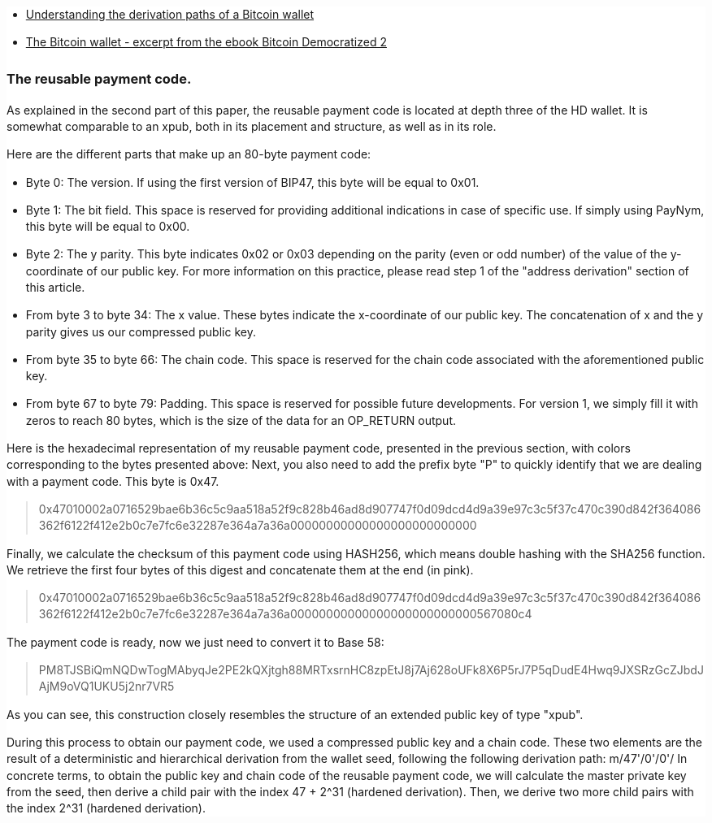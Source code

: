 - [Understanding the derivation paths of a Bitcoin wallet](https://www.pandul.fr/post/comprendre-les-chemins-de-d%C3%A9rivation-d-un-portefeuille-bitcoin)

- [The Bitcoin wallet - excerpt from the ebook Bitcoin Democratized 2](https://www.pandul.fr/post/le-portefeuille-bitcoin-extrait-ebook-bitcoin-d%C3%A9mocratis%C3%A9-2)

### The reusable payment code.

As explained in the second part of this paper, the reusable payment code is located at depth three of the HD wallet. It is somewhat comparable to an xpub, both in its placement and structure, as well as in its role.

Here are the different parts that make up an 80-byte payment code:

- Byte 0: The version. If using the first version of BIP47, this byte will be equal to 0x01.

- Byte 1: The bit field. This space is reserved for providing additional indications in case of specific use. If simply using PayNym, this byte will be equal to 0x00.

- Byte 2: The y parity. This byte indicates 0x02 or 0x03 depending on the parity (even or odd number) of the value of the y-coordinate of our public key. For more information on this practice, please read step 1 of the "address derivation" section of this article.

- From byte 3 to byte 34: The x value. These bytes indicate the x-coordinate of our public key. The concatenation of x and the y parity gives us our compressed public key.

- From byte 35 to byte 66: The chain code. This space is reserved for the chain code associated with the aforementioned public key.

- From byte 67 to byte 79: Padding. This space is reserved for possible future developments. For version 1, we simply fill it with zeros to reach 80 bytes, which is the size of the data for an OP_RETURN output.

Here is the hexadecimal representation of my reusable payment code, presented in the previous section, with colors corresponding to the bytes presented above:
Next, you also need to add the prefix byte "P" to quickly identify that we are dealing with a payment code. This byte is 0x47.

> 0x47010002a0716529bae6b36c5c9aa518a52f9c828b46ad8d907747f0d09dcd4d9a39e97c3c5f37c470c390d842f364086362f6122f412e2b0c7e7fc6e32287e364a7a36a00000000000000000000000000

Finally, we calculate the checksum of this payment code using HASH256, which means double hashing with the SHA256 function. We retrieve the first four bytes of this digest and concatenate them at the end (in pink).

> 0x47010002a0716529bae6b36c5c9aa518a52f9c828b46ad8d907747f0d09dcd4d9a39e97c3c5f37c470c390d842f364086362f6122f412e2b0c7e7fc6e32287e364a7a36a00000000000000000000000000567080c4

The payment code is ready, now we just need to convert it to Base 58:

> PM8TJSBiQmNQDwTogMAbyqJe2PE2kQXjtgh88MRTxsrnHC8zpEtJ8j7Aj628oUFk8X6P5rJ7P5qDudE4Hwq9JXSRzGcZJbdJAjM9oVQ1UKU5j2nr7VR5

As you can see, this construction closely resembles the structure of an extended public key of type "xpub".

During this process to obtain our payment code, we used a compressed public key and a chain code. These two elements are the result of a deterministic and hierarchical derivation from the wallet seed, following the following derivation path: m/47'/0'/0'/
In concrete terms, to obtain the public key and chain code of the reusable payment code, we will calculate the master private key from the seed, then derive a child pair with the index 47 + 2^31 (hardened derivation). Then, we derive two more child pairs with the index 2^31 (hardened derivation).
